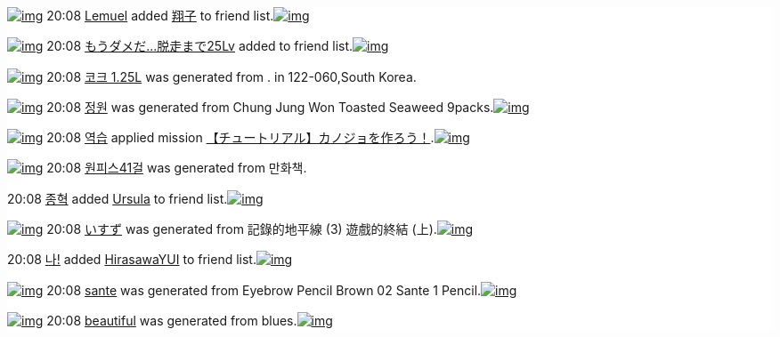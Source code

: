 [![img](http://www.deviantsart.com/bvosmr.jpeg)](http://www.barcodekanojo.com/user/399321/Lemuel) 20:08 [Lemuel](http://www.barcodekanojo.com/user/399321/Lemuel) added [翔子](http://www.barcodekanojo.com/kanojo/9477/%E7%BF%94%E5%AD%90) to friend list.[![img](http://www.deviantsart.com/3usd6pt.png)](http://www.barcodekanojo.com/kanojo/9477/%E7%BF%94%E5%AD%90)

[![img](http://www.deviantsart.com/nuk88l.jpeg)](http://www.barcodekanojo.com/user/425666/%E3%82%82%E3%81%86%E3%83%80%E3%83%A1%E3%81%A0...%E8%84%B1%E8%B5%B0%E3%81%BE%E3%81%A725Lv) 20:08 [もうダメだ...脱走まで25Lv](http://www.barcodekanojo.com/user/425666/%E3%82%82%E3%81%86%E3%83%80%E3%83%A1%E3%81%A0...%E8%84%B1%E8%B5%B0%E3%81%BE%E3%81%A725Lv) added [ ](http://www.barcodekanojo.com/kanojo/2594593/%20) to friend list.[![img](http://www.deviantsart.com/1js2tg0.png)](http://www.barcodekanojo.com/kanojo/2594593/%20)

[![img](http://www.deviantsart.com/1ekjb89.png)](http://www.barcodekanojo.com/kanojo/2970332/%EC%BD%94%ED%81%AC%201.25L) 20:08 [코크 1.25L](http://www.barcodekanojo.com/kanojo/2970332/%EC%BD%94%ED%81%AC%201.25L) was generated from . in 122-060,South Korea.

[![img](http://www.deviantsart.com/19026hg.png)](http://www.barcodekanojo.com/kanojo/2970333/%EC%A0%95%EC%9B%90) 20:08 [정원](http://www.barcodekanojo.com/kanojo/2970333/%EC%A0%95%EC%9B%90) was generated from Chung Jung Won Toasted Seaweed 9packs.[![img](http://www.deviantsart.com/2t8tb6h.jpeg)](http://www.barcodekanojo.com/product_images/barcode/5641169/1402052846/50x50xChung,P20Jung,P20Won,P20Toasted,P20Seaweed,P209packs.jpg,qw=88,ah=88.pagespeed.ic.19nrMeWByr.jpg)

[![img](http://www.deviantsart.com/q787n4.jpeg)](http://www.barcodekanojo.com/user/463524/%EC%97%AD%EC%8A%B5) 20:08 [역습](http://www.barcodekanojo.com/user/463524/%EC%97%AD%EC%8A%B5) applied mission [【チュートリアル】カノジョを作ろう！](http://www.barcodekanojo.com/kanojo/2970244/%EB%B0%95%EC%A7%80%EC%9B%90%20%EB%8B%A8%ED%8E%B8).[![img](http://www.deviantsart.com/3ul9ro6.png)](http://www.barcodekanojo.com/kanojo/2970244/%EB%B0%95%EC%A7%80%EC%9B%90%20%EB%8B%A8%ED%8E%B8)

[![img](http://www.deviantsart.com/2tgeb13.png)](http://www.barcodekanojo.com/kanojo/2970334/%EC%9B%90%ED%94%BC%EC%8A%A441%EA%B1%B8) 20:08 [원피스41걸](http://www.barcodekanojo.com/kanojo/2970334/%EC%9B%90%ED%94%BC%EC%8A%A441%EA%B1%B8) was generated from 만화책.

20:08 [종혁](http://www.barcodekanojo.com/user/461488/%EC%A2%85%ED%98%81) added [Ursula](http://www.barcodekanojo.com/kanojo/2535867/Ursula) to friend list.[![img](http://www.deviantsart.com/3olgi2h.png)](http://www.barcodekanojo.com/kanojo/2535867/Ursula)

[![img](http://www.deviantsart.com/g7o917.png)](http://www.barcodekanojo.com/kanojo/2970335/%E3%81%84%E3%81%99%E3%81%9A) 20:08 [いすず](http://www.barcodekanojo.com/kanojo/2970335/%E3%81%84%E3%81%99%E3%81%9A) was generated from 記錄的地平線 (3) 遊戲的終結 (上).[![img](http://www.deviantsart.com/3almbb9.jpeg)](http://www.barcodekanojo.com/product_images/barcode/5641172/1402052858/50x50x,PE8,PA8,P98,PE9,P8C,P84,PE7,P9A,P84,PE5,P9C,PB0,PE5,PB9,PB3,PE7,PB7,P9A,P20,P283,P29,P20,PE9,P81,P8A,PE6,P88,PB2,PE7,P9A,P84,PE7,PB5,P82,PE7,PB5,P90,P20,P28,PE4,PB8,P8A,P29.jpg,qw=88,ah=88.pagespeed.ic.AvXiM-KDnn.jpg)

20:08 [나!](http://www.barcodekanojo.com/user/462187/%EB%82%98%21) added [HirasawaYUI](http://www.barcodekanojo.com/kanojo/237500/HirasawaYUI) to friend list.[![img](http://www.deviantsart.com/iju2rt.png)](http://www.barcodekanojo.com/kanojo/237500/HirasawaYUI)

[![img](http://www.deviantsart.com/2g8ph7.png)](http://www.barcodekanojo.com/kanojo/2970337/sante) 20:08 [sante](http://www.barcodekanojo.com/kanojo/2970337/sante) was generated from Eyebrow Pencil Brown 02 Sante 1 Pencil.[![img](http://www.deviantsart.com/2qis698.jpeg)](http://www.barcodekanojo.com/product_images/barcode/5641175/1402052875/50x50xEyebrow,P20Pencil,P20Brown,P2002,P20Sante,P201,P20Pencil.jpg,qw=88,ah=88.pagespeed.ic.dDl8emMj-f.jpg)

[![img](http://www.deviantsart.com/hjfbr3.png)](http://www.barcodekanojo.com/kanojo/2970336/beautiful) 20:08 [beautiful](http://www.barcodekanojo.com/kanojo/2970336/beautiful) was generated from blues.[![img](http://www.deviantsart.com/13faae5.jpeg)](http://www.barcodekanojo.com/product_images/barcode/4297530/1350650933/50x50x,PE3,P82,PAF,PE3,P83,PAD,PE3,P83,P8D,PE3,P82,PB3,PE3,P83,PA1,PE3,P83,PBC,PE3,P83,PAB,PE4,PBE,PBF.jpg,qw=88,ah=88.pagespeed.ic.S-ZMq5czfb.jpg)
